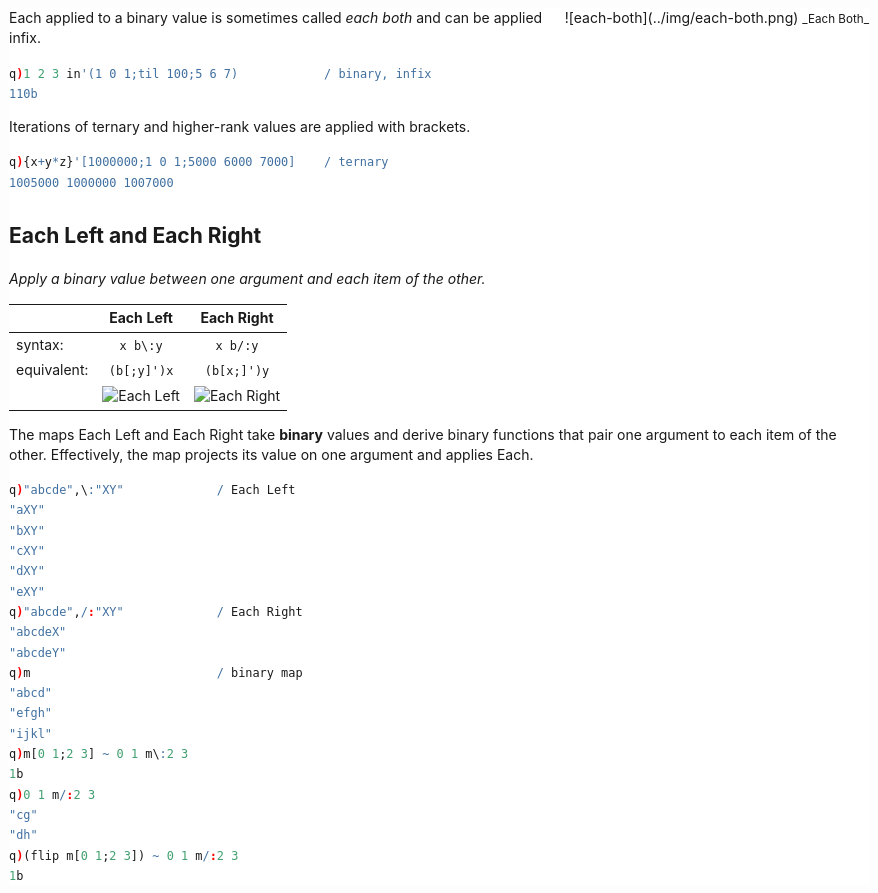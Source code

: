 <div markdown="1" style="float: right; margin-left: 1em; text-align: center;">
![each-both](../img/each-both.png)  
<small>_Each Both_</small>
</div>

Each applied to a binary value is sometimes called _each both_ and can be applied infix.

```q
q)1 2 3 in'(1 0 1;til 100;5 6 7)            / binary, infix 
110b
```

Iterations of ternary and higher-rank values are applied with brackets.

```q
q){x+y*z}'[1000000;1 0 1;5000 6000 7000]    / ternary
1005000 1000000 1007000
```


## Each Left and Each Right

_Apply a binary value between one argument and each item of the other._


&nbsp;      | Each Left                        | Each Right
------------|:--------------------------------:|:-----------------:
syntax:     | `x b\:y`                         |  `x b/:y`
equivalent: | `(b[;y]')x`                      | `(b[x;]')y`
&nbsp;      | ![Each Left](../img/each-left.png) | ![Each Right](../img/each-right.png)

The maps Each Left and Each Right take **binary** values and derive binary functions that pair one argument to each item of the other. Effectively, the map projects its value on one argument and applies Each.

```q
q)"abcde",\:"XY"             / Each Left
"aXY"
"bXY"
"cXY"
"dXY"
"eXY"
q)"abcde",/:"XY"             / Each Right
"abcdeX"
"abcdeY"
q)m                          / binary map
"abcd"
"efgh"
"ijkl"
q)m[0 1;2 3] ~ 0 1 m\:2 3
1b
q)0 1 m/:2 3
"cg"
"dh"
q)(flip m[0 1;2 3]) ~ 0 1 m/:2 3
1b
```
